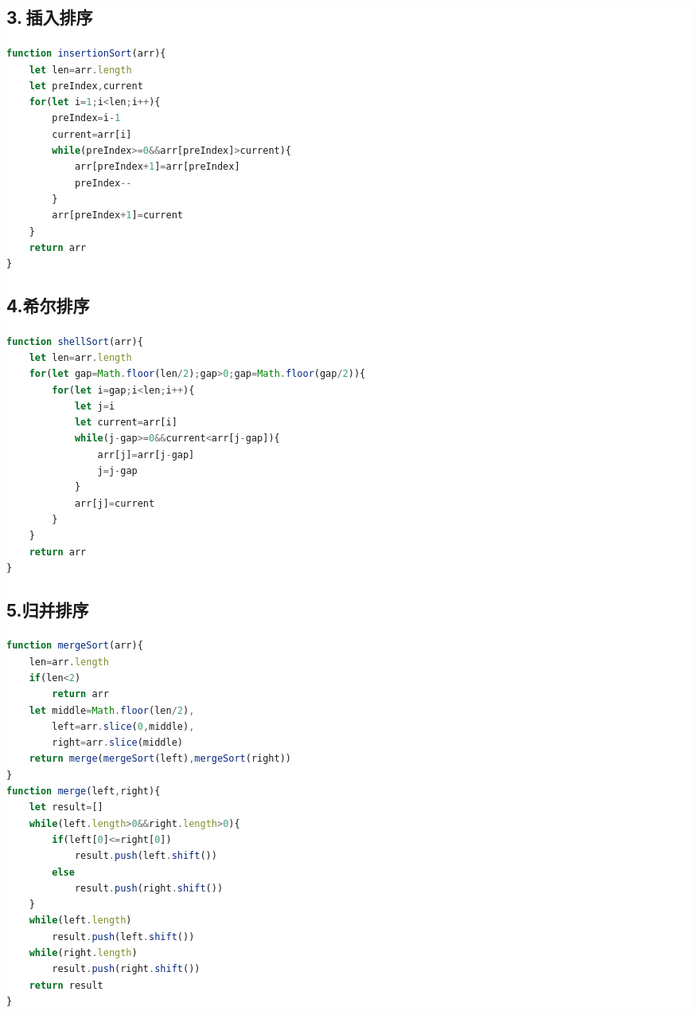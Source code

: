 ```javascript
```
## 3. 插入排序
```javascript
function insertionSort(arr){
	let len=arr.length
	let preIndex,current
	for(let i=1;i<len;i++){
		preIndex=i-1
		current=arr[i]
		while(preIndex>=0&&arr[preIndex]>current){
			arr[preIndex+1]=arr[preIndex]
			preIndex--
		}
		arr[preIndex+1]=current
	}
	return arr
}
```
## 4.希尔排序
```javascript
function shellSort(arr){
	let len=arr.length
	for(let gap=Math.floor(len/2);gap>0;gap=Math.floor(gap/2)){
		for(let i=gap;i<len;i++){
			let j=i
			let current=arr[i]
			while(j-gap>=0&&current<arr[j-gap]){
				arr[j]=arr[j-gap]
				j=j-gap
			}
			arr[j]=current
		}
	}
	return arr
}
```
## 5.归并排序
```javascript
function mergeSort(arr){
	len=arr.length
	if(len<2)
		return arr
	let middle=Math.floor(len/2),
		left=arr.slice(0,middle),
		right=arr.slice(middle)
	return merge(mergeSort(left),mergeSort(right))
}
function merge(left,right){
	let result=[]
	while(left.length>0&&right.length>0){
		if(left[0]<=right[0])
			result.push(left.shift())
		else
			result.push(right.shift())
	}
	while(left.length)
		result.push(left.shift())
	while(right.length)
		result.push(right.shift())
	return result
}
```
